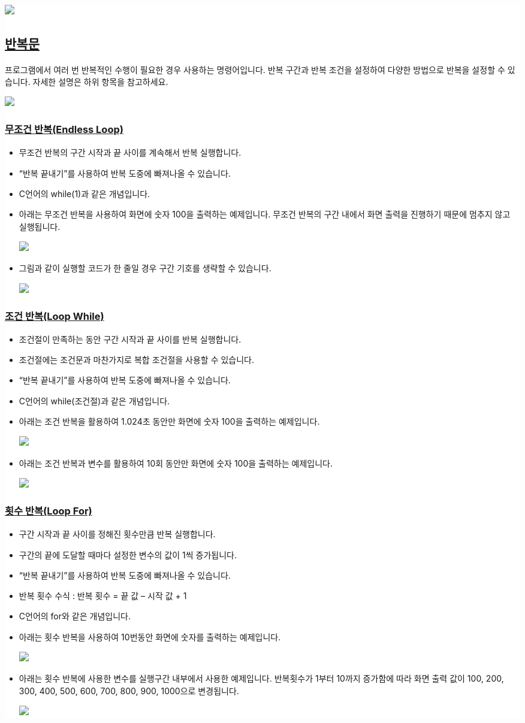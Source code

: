   ![](/assets/images/sw/rplus2/task/r+task2_50.gif)

## [반복문](#반복문)

프로그램에서 여러 번 반복적인 수행이 필요한 경우 사용하는 명령어입니다. 반복 구간과 반복 조건을 설정하여 다양한 방법으로 반복을 설정할 수 있습니다. 자세한 설명은 하위 항목을 참고하세요.

![](/assets/images/sw/rplus2/task/r+task2_51.gif)

### [무조건 반복(Endless Loop)](#무조건-반복endless-loop)

- 무조건 반복의 구간 시작과 끝 사이를 계속해서 반복 실행합니다.
- “반복 끝내기”를 사용하여 반복 도중에 빠져나올 수 있습니다.
- C언어의 while(1)과 같은 개념입니다.
- 아래는 무조건 반복을 사용하여 화면에 숫자 100을 출력하는 예제입니다. 무조건 반복의 구간 내에서 화면 출력을 진행하기 때문에 멈추지 않고 실행됩니다.

  ![](/assets/images/sw/rplus2/task/r+task2_52.gif)

- 그림과 같이 실행할 코드가 한 줄일 경우 구간 기호를 생략할 수 있습니다.

  ![](/assets/images/sw/rplus2/task/r+task2_53.gif)

### [조건 반복(Loop While)](#조건-반복loop-while)

- 조건절이 만족하는 동안 구간 시작과 끝 사이를 반복 실행합니다.
- 조건절에는 조건문과 마찬가지로 복합 조건절을 사용할 수 있습니다.
- “반복 끝내기”를 사용하여 반복 도중에 빠져나올 수 있습니다.
- C언어의 while(조건절)과 같은 개념입니다.
- 아래는 조건 반복을 활용하여 1.024초 동안만 화면에 숫자 100을 출력하는 예제입니다.

  ![](/assets/images/sw/rplus2/task/r+task2_54.gif)

- 아래는 조건 반복과 변수를 활용하여 10회 동안만 화면에 숫자 100을 출력하는 예제입니다.

  ![](/assets/images/sw/rplus2/task/r+task2_55.gif)

### [횟수 반복(Loop For)](#횟수-반복loop-for)

- 구간 시작과 끝 사이를 정해진 횟수만큼 반복 실행합니다.
- 구간의 끝에 도달할 때마다 설정한 변수의 값이 1씩 증가됩니다.
- “반복 끝내기”를 사용하여 반복 도중에 빠져나올 수 있습니다.
- 반복 횟수 수식 : 반복 횟수 = 끝 값 – 시작 값 + 1
- C언어의 for와 같은 개념입니다.
- 아래는 횟수 반복을 사용하여 10번동안 화면에 숫자를 출력하는 예제입니다.

  ![](/assets/images/sw/rplus2/task/r+task2_56.gif)

- 아래는 횟수 반복에 사용한 변수를 실행구간 내부에서 사용한 예제입니다. 반복횟수가 1부터 10까지 증가함에 따라 화면 출력 값이 100, 200, 300, 400, 500, 600, 700, 800, 900, 1000으로 변경됩니다.

  ![](/assets/images/sw/rplus2/task/r+task2_57.gif)
